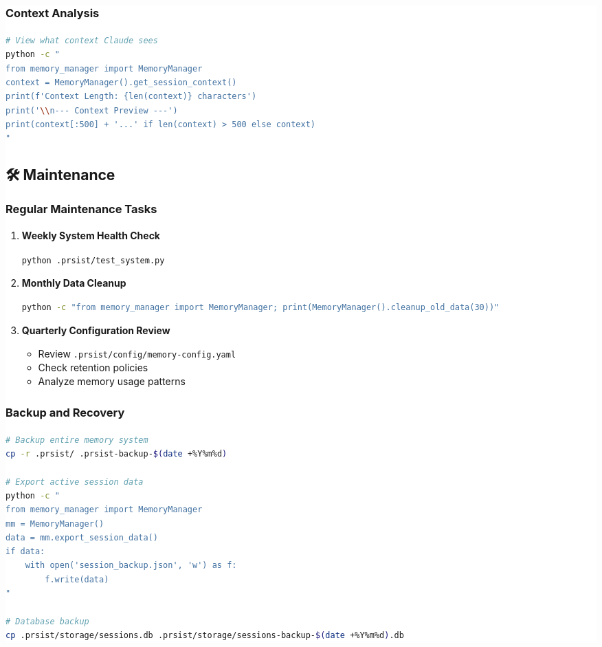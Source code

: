 ### Context Analysis

```bash
# View what context Claude sees
python -c "
from memory_manager import MemoryManager
context = MemoryManager().get_session_context()
print(f'Context Length: {len(context)} characters')
print('\\n--- Context Preview ---')
print(context[:500] + '...' if len(context) > 500 else context)
"
```

## 🛠️ Maintenance

### Regular Maintenance Tasks

1. **Weekly System Health Check**
   ```bash
   python .prsist/test_system.py
   ```

2. **Monthly Data Cleanup**
   ```bash
   python -c "from memory_manager import MemoryManager; print(MemoryManager().cleanup_old_data(30))"
   ```

3. **Quarterly Configuration Review**
   - Review `.prsist/config/memory-config.yaml`
   - Check retention policies
   - Analyze memory usage patterns

### Backup and Recovery

```bash
# Backup entire memory system
cp -r .prsist/ .prsist-backup-$(date +%Y%m%d)

# Export active session data
python -c "
from memory_manager import MemoryManager
mm = MemoryManager()
data = mm.export_session_data()
if data:
    with open('session_backup.json', 'w') as f:
        f.write(data)
"

# Database backup
cp .prsist/storage/sessions.db .prsist/storage/sessions-backup-$(date +%Y%m%d).db
```
